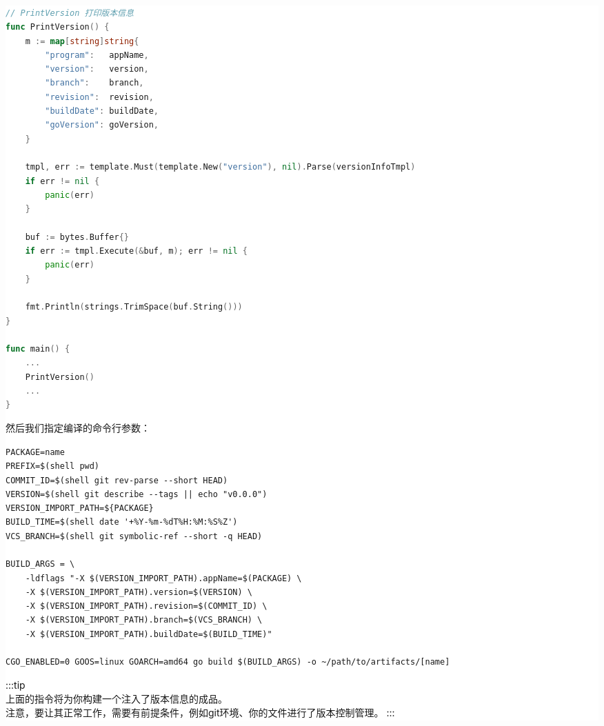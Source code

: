 ```go title="main.go" showLineNumbers  
// PrintVersion 打印版本信息
func PrintVersion() {
	m := map[string]string{
		"program":   appName,
		"version":   version,
		"branch":    branch,
		"revision":  revision,
		"buildDate": buildDate,
		"goVersion": goVersion,
	}

	tmpl, err := template.Must(template.New("version"), nil).Parse(versionInfoTmpl)
	if err != nil {
		panic(err)
	}

	buf := bytes.Buffer{}
	if err := tmpl.Execute(&buf, m); err != nil {
		panic(err)
	}

	fmt.Println(strings.TrimSpace(buf.String()))
}

func main() {
    ...
    PrintVersion()
    ...
}
```  
然后我们指定编译的命令行参数：  
```shell  
PACKAGE=name
PREFIX=$(shell pwd)
COMMIT_ID=$(shell git rev-parse --short HEAD)
VERSION=$(shell git describe --tags || echo "v0.0.0")
VERSION_IMPORT_PATH=${PACKAGE}
BUILD_TIME=$(shell date '+%Y-%m-%dT%H:%M:%S%Z')
VCS_BRANCH=$(shell git symbolic-ref --short -q HEAD)

BUILD_ARGS = \
    -ldflags "-X $(VERSION_IMPORT_PATH).appName=$(PACKAGE) \
    -X $(VERSION_IMPORT_PATH).version=$(VERSION) \
    -X $(VERSION_IMPORT_PATH).revision=$(COMMIT_ID) \
    -X $(VERSION_IMPORT_PATH).branch=$(VCS_BRANCH) \
    -X $(VERSION_IMPORT_PATH).buildDate=$(BUILD_TIME)"

CGO_ENABLED=0 GOOS=linux GOARCH=amd64 go build $(BUILD_ARGS) -o ~/path/to/artifacts/[name]
```  
:::tip  
上面的指令将为你构建一个注入了版本信息的成品。  
注意，要让其正常工作，需要有前提条件，例如git环境、你的文件进行了版本控制管理。
:::
